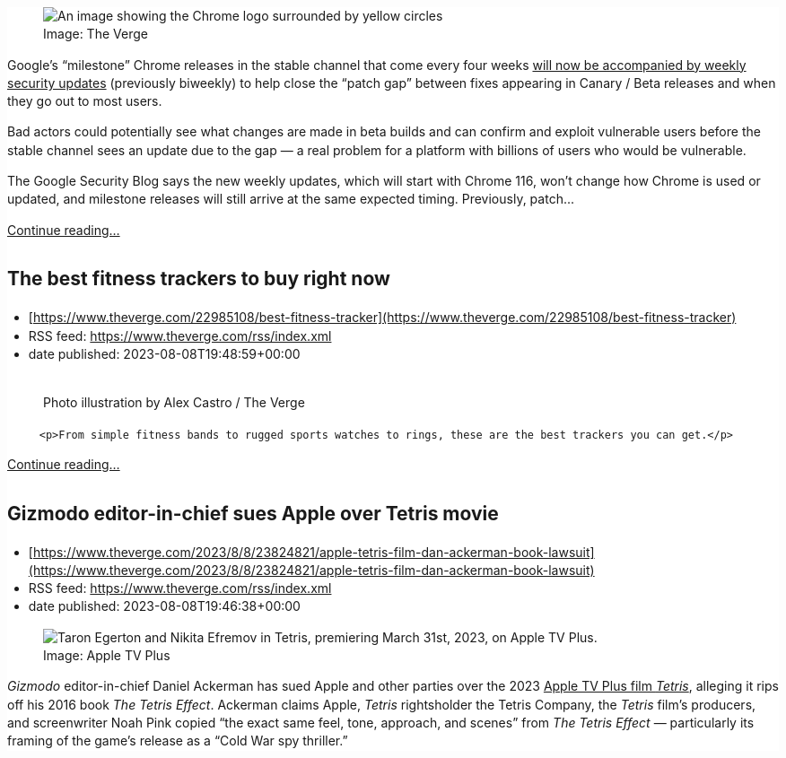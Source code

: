 <figure>
      <img alt="An image showing the Chrome logo surrounded by yellow circles" src="https://cdn.vox-cdn.com/thumbor/CB0e1MzU2ApPyNmWjH-YwNdGrhk=/0x0:2040x1360/1310x873/cdn.vox-cdn.com/uploads/chorus_image/image/72526096/STK114_Google_Chrome_03.0.jpg" />
        <figcaption>Image: The Verge</figcaption>
    </figure>

  <p id="dAiQz1">Google’s “milestone” Chrome releases in the stable channel that come every four weeks <a href="https://security.googleblog.com/2023/08/an-update-on-chrome-security-updates.html">will now be accompanied by weekly security updates</a> (previously biweekly) to help close the “patch gap” between fixes appearing in Canary / Beta releases and when they go out to most users.</p>
<p id="3RT0sA">Bad actors could potentially see what changes are made in beta builds and can confirm and exploit vulnerable users before the stable channel sees an update due to the gap — a real problem for a platform with billions of users who would be vulnerable.</p>
<p id="nyOgRb">The Google Security Blog says the new weekly updates, which will start with Chrome 116, won’t change how Chrome is used or updated, and milestone releases will still arrive at the same expected timing. Previously, patch...</p>
  <p>
    <a href="https://www.theverge.com/2023/8/8/23824818/google-chrome-116-security-update-weekly-release">Continue reading&hellip;</a>
  </p>

## The best fitness trackers to buy right now
 - [https://www.theverge.com/22985108/best-fitness-tracker](https://www.theverge.com/22985108/best-fitness-tracker)
 - RSS feed: https://www.theverge.com/rss/index.xml
 - date published: 2023-08-08T19:48:59+00:00

<figure>
      <img alt="" src="https://cdn.vox-cdn.com/thumbor/9NfU5CzAkm1H45234kKpT8gicKk=/0x0:2040x1360/1310x873/cdn.vox-cdn.com/uploads/chorus_image/image/70657030/acastro_220321_5092_0001.0.jpg" />
        <figcaption>Photo illustration by Alex Castro / The Verge</figcaption>
    </figure>


  		 <p>From simple fitness bands to rugged sports watches to rings, these are the best trackers you can get.</p>
  <p>
    <a href="https://www.theverge.com/22985108/best-fitness-tracker">Continue reading&hellip;</a>
  </p>

## Gizmodo editor-in-chief sues Apple over Tetris movie
 - [https://www.theverge.com/2023/8/8/23824821/apple-tetris-film-dan-ackerman-book-lawsuit](https://www.theverge.com/2023/8/8/23824821/apple-tetris-film-dan-ackerman-book-lawsuit)
 - RSS feed: https://www.theverge.com/rss/index.xml
 - date published: 2023-08-08T19:46:38+00:00

<figure>
      <img alt="Taron Egerton and Nikita Efremov in Tetris, premiering March 31st, 2023, on Apple TV Plus." src="https://cdn.vox-cdn.com/thumbor/zY6i6snumjVLYlv8phONdouX69E=/0x0:3500x2333/1310x873/cdn.vox-cdn.com/uploads/chorus_image/image/72526076/Apple_TV_Tetris_key_art_16_9.0.jpg" />
        <figcaption>Image: Apple TV Plus</figcaption>
    </figure>

  <p id="20Ahqp"><em>Gizmodo </em>editor-in-chief Daniel Ackerman has sued Apple and other parties over the 2023 <a href="https://www.theverge.com/23650577/apple-tetris-movie-taron-egerton-review">Apple TV Plus film <em>Tetris</em></a>, alleging it rips off his 2016 book <em>The Tetris Effect</em>. Ackerman claims Apple, <em>Tetris </em>rightsholder the Tetris Company, the <em>Tetris </em>film’s producers, and screenwriter Noah Pink copied “the exact same feel, tone, approach, and scenes” from <em>The Tetris Effect</em> — particularly its framing of the game’s release as a “Cold War spy thriller.”</p>